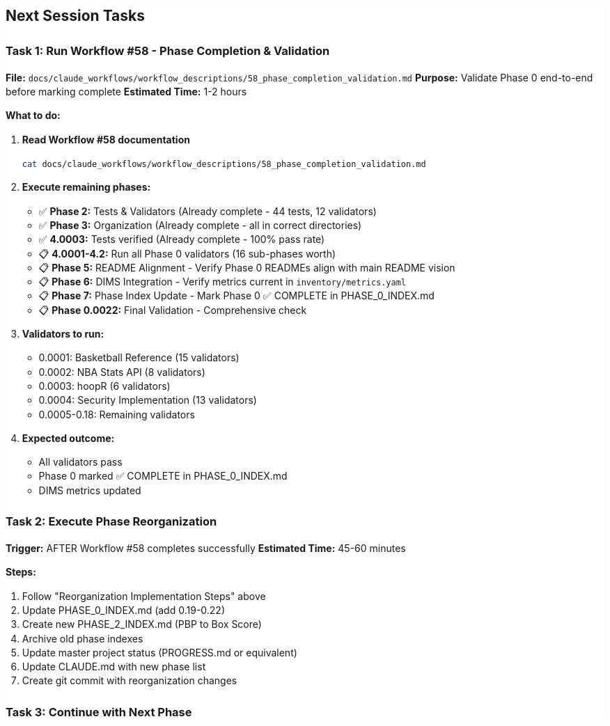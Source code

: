 
## Next Session Tasks

### Task 1: Run Workflow #58 - Phase Completion & Validation

**File:** `docs/claude_workflows/workflow_descriptions/58_phase_completion_validation.md`
**Purpose:** Validate Phase 0 end-to-end before marking complete
**Estimated Time:** 1-2 hours

**What to do:**

1. **Read Workflow #58 documentation**
   ```bash
   cat docs/claude_workflows/workflow_descriptions/58_phase_completion_validation.md
   ```

2. **Execute remaining phases:**
   - ✅ **Phase 2:** Tests & Validators (Already complete - 44 tests, 12 validators)
   - ✅ **Phase 3:** Organization (Already complete - all in correct directories)
   - ✅ **4.0003:** Tests verified (Already complete - 100% pass rate)
   - 📋 **4.0001-4.2:** Run all Phase 0 validators (16 sub-phases worth)
   - 📋 **Phase 5:** README Alignment - Verify Phase 0 READMEs align with main README vision
   - 📋 **Phase 6:** DIMS Integration - Verify metrics current in `inventory/metrics.yaml`
   - 📋 **Phase 7:** Phase Index Update - Mark Phase 0 ✅ COMPLETE in PHASE_0_INDEX.md
   - 📋 **Phase 0.0022:** Final Validation - Comprehensive check

3. **Validators to run:**
   - 0.0001: Basketball Reference (15 validators)
   - 0.0002: NBA Stats API (8 validators)
   - 0.0003: hoopR (6 validators)
   - 0.0004: Security Implementation (13 validators)
   - 0.0005-0.18: Remaining validators

4. **Expected outcome:**
   - All validators pass
   - Phase 0 marked ✅ COMPLETE in PHASE_0_INDEX.md
   - DIMS metrics updated

### Task 2: Execute Phase Reorganization

**Trigger:** AFTER Workflow #58 completes successfully
**Estimated Time:** 45-60 minutes

**Steps:**
1. Follow "Reorganization Implementation Steps" above
2. Update PHASE_0_INDEX.md (add 0.19-0.22)
3. Create new PHASE_2_INDEX.md (PBP to Box Score)
4. Archive old phase indexes
5. Update master project status (PROGRESS.md or equivalent)
6. Update CLAUDE.md with new phase list
7. Create git commit with reorganization changes

### Task 3: Continue with Next Phase
